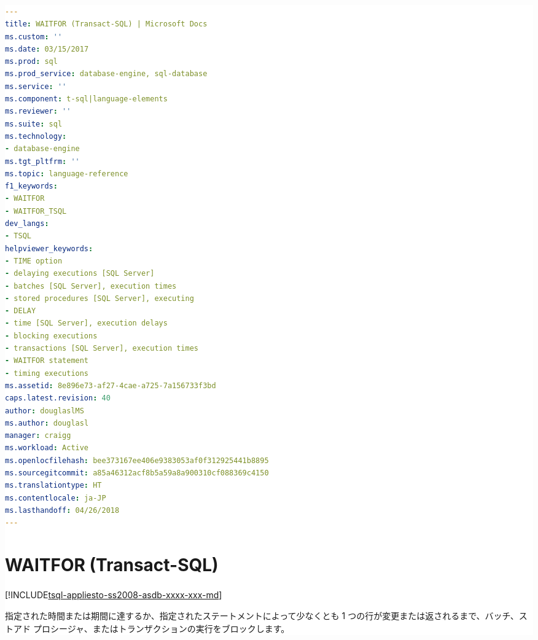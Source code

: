 ```yaml
---
title: WAITFOR (Transact-SQL) | Microsoft Docs
ms.custom: ''
ms.date: 03/15/2017
ms.prod: sql
ms.prod_service: database-engine, sql-database
ms.service: ''
ms.component: t-sql|language-elements
ms.reviewer: ''
ms.suite: sql
ms.technology:
- database-engine
ms.tgt_pltfrm: ''
ms.topic: language-reference
f1_keywords:
- WAITFOR
- WAITFOR_TSQL
dev_langs:
- TSQL
helpviewer_keywords:
- TIME option
- delaying executions [SQL Server]
- batches [SQL Server], execution times
- stored procedures [SQL Server], executing
- DELAY
- time [SQL Server], execution delays
- blocking executions
- transactions [SQL Server], execution times
- WAITFOR statement
- timing executions
ms.assetid: 8e896e73-af27-4cae-a725-7a156733f3bd
caps.latest.revision: 40
author: douglaslMS
ms.author: douglasl
manager: craigg
ms.workload: Active
ms.openlocfilehash: bee373167ee406e9383053af0f312925441b8895
ms.sourcegitcommit: a85a46312acf8b5a59a8a900310cf088369c4150
ms.translationtype: HT
ms.contentlocale: ja-JP
ms.lasthandoff: 04/26/2018
---
```

# <a name="waitfor-transact-sql"></a>WAITFOR (Transact-SQL)
[!INCLUDE[tsql-appliesto-ss2008-asdb-xxxx-xxx-md](../../includes/tsql-appliesto-ss2008-asdb-xxxx-xxx-md.md)]

  指定された時間または期間に達するか、指定されたステートメントによって少なくとも 1 つの行が変更または返されるまで、バッチ、ストアド プロシージャ、またはトランザクションの実行をブロックします。  
  